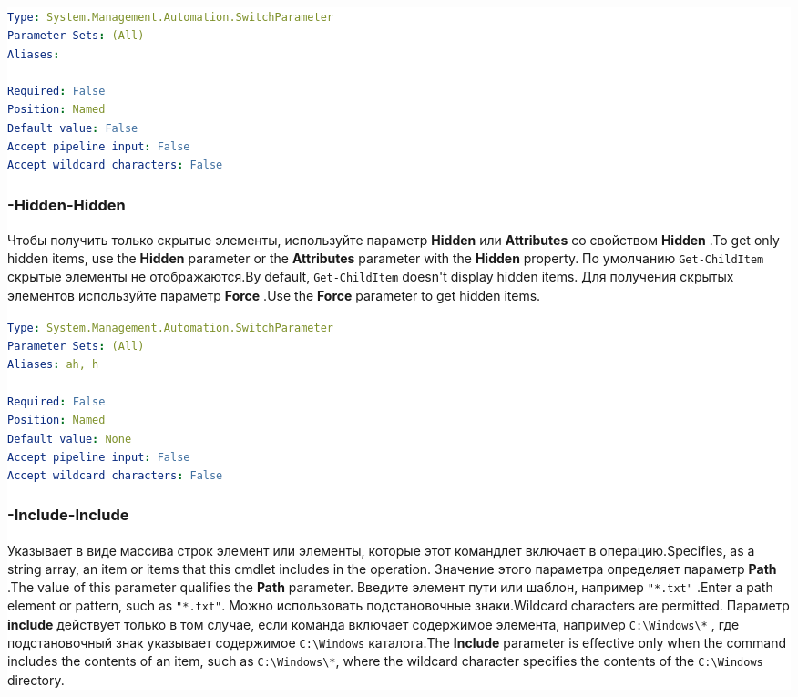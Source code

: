 ```yaml
Type: System.Management.Automation.SwitchParameter
Parameter Sets: (All)
Aliases:

Required: False
Position: Named
Default value: False
Accept pipeline input: False
Accept wildcard characters: False
```

### <span data-ttu-id="80ee2-267">-Hidden</span><span class="sxs-lookup"><span data-stu-id="80ee2-267">-Hidden</span></span>

<span data-ttu-id="80ee2-268">Чтобы получить только скрытые элементы, используйте параметр **Hidden** или **Attributes** со свойством **Hidden** .</span><span class="sxs-lookup"><span data-stu-id="80ee2-268">To get only hidden items, use the **Hidden** parameter or the **Attributes** parameter with the **Hidden** property.</span></span> <span data-ttu-id="80ee2-269">По умолчанию `Get-ChildItem` скрытые элементы не отображаются.</span><span class="sxs-lookup"><span data-stu-id="80ee2-269">By default, `Get-ChildItem` doesn't display hidden items.</span></span> <span data-ttu-id="80ee2-270">Для получения скрытых элементов используйте параметр **Force** .</span><span class="sxs-lookup"><span data-stu-id="80ee2-270">Use the **Force** parameter to get hidden items.</span></span>

```yaml
Type: System.Management.Automation.SwitchParameter
Parameter Sets: (All)
Aliases: ah, h

Required: False
Position: Named
Default value: None
Accept pipeline input: False
Accept wildcard characters: False
```

### <span data-ttu-id="80ee2-271">-Include</span><span class="sxs-lookup"><span data-stu-id="80ee2-271">-Include</span></span>

<span data-ttu-id="80ee2-272">Указывает в виде массива строк элемент или элементы, которые этот командлет включает в операцию.</span><span class="sxs-lookup"><span data-stu-id="80ee2-272">Specifies, as a string array, an item or items that this cmdlet includes in the operation.</span></span> <span data-ttu-id="80ee2-273">Значение этого параметра определяет параметр **Path** .</span><span class="sxs-lookup"><span data-stu-id="80ee2-273">The value of this parameter qualifies the **Path** parameter.</span></span> <span data-ttu-id="80ee2-274">Введите элемент пути или шаблон, например `"*.txt"` .</span><span class="sxs-lookup"><span data-stu-id="80ee2-274">Enter a path element or pattern, such as `"*.txt"`.</span></span> <span data-ttu-id="80ee2-275">Можно использовать подстановочные знаки.</span><span class="sxs-lookup"><span data-stu-id="80ee2-275">Wildcard characters are permitted.</span></span> <span data-ttu-id="80ee2-276">Параметр **include** действует только в том случае, если команда включает содержимое элемента, например `C:\Windows\*` , где подстановочный знак указывает содержимое `C:\Windows` каталога.</span><span class="sxs-lookup"><span data-stu-id="80ee2-276">The **Include** parameter is effective only when the command includes the contents of an item, such as `C:\Windows\*`, where the wildcard character specifies the contents of the `C:\Windows` directory.</span></span>
